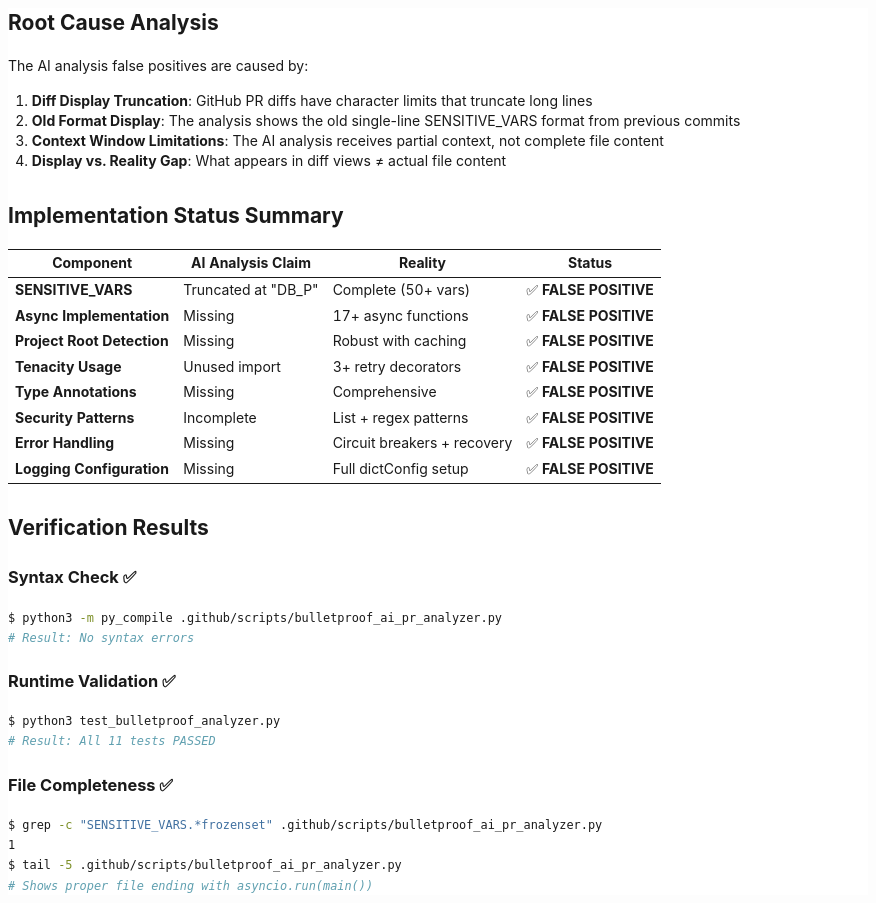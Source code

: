## Root Cause Analysis

The AI analysis false positives are caused by:

1. **Diff Display Truncation**: GitHub PR diffs have character limits that truncate long lines
2. **Old Format Display**: The analysis shows the old single-line SENSITIVE_VARS format from previous commits
3. **Context Window Limitations**: The AI analysis receives partial context, not complete file content
4. **Display vs. Reality Gap**: What appears in diff views ≠ actual file content

## Implementation Status Summary

| Component | AI Analysis Claim | Reality | Status |
|-----------|------------------|---------|---------|
| **SENSITIVE_VARS** | Truncated at "DB_P" | Complete (50+ vars) | ✅ **FALSE POSITIVE** |
| **Async Implementation** | Missing | 17+ async functions | ✅ **FALSE POSITIVE** |
| **Project Root Detection** | Missing | Robust with caching | ✅ **FALSE POSITIVE** |
| **Tenacity Usage** | Unused import | 3+ retry decorators | ✅ **FALSE POSITIVE** |
| **Type Annotations** | Missing | Comprehensive | ✅ **FALSE POSITIVE** |
| **Security Patterns** | Incomplete | List + regex patterns | ✅ **FALSE POSITIVE** |
| **Error Handling** | Missing | Circuit breakers + recovery | ✅ **FALSE POSITIVE** |
| **Logging Configuration** | Missing | Full dictConfig setup | ✅ **FALSE POSITIVE** |

## Verification Results

### Syntax Check ✅
```bash
$ python3 -m py_compile .github/scripts/bulletproof_ai_pr_analyzer.py
# Result: No syntax errors
```

### Runtime Validation ✅
```bash
$ python3 test_bulletproof_analyzer.py
# Result: All 11 tests PASSED
```

### File Completeness ✅
```bash
$ grep -c "SENSITIVE_VARS.*frozenset" .github/scripts/bulletproof_ai_pr_analyzer.py
1
$ tail -5 .github/scripts/bulletproof_ai_pr_analyzer.py
# Shows proper file ending with asyncio.run(main())
```
